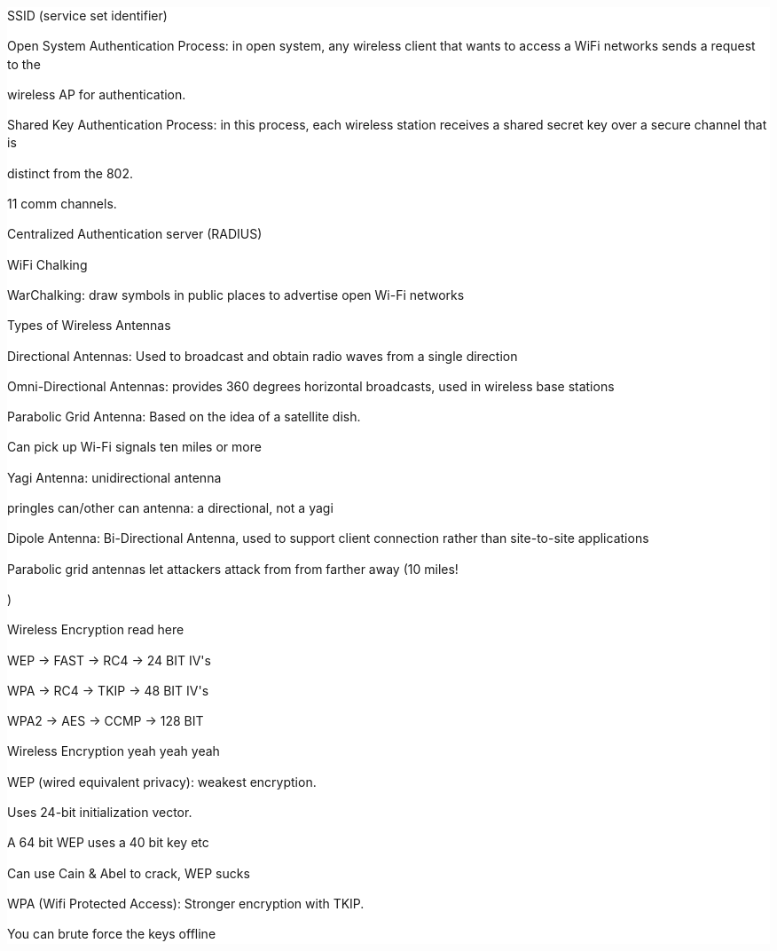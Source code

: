  SSID (service set identifier)

 Open System Authentication Process: in open system, any wireless client that wants to access a WiFi networks sends a request to the 

 wireless AP for authentication.

 Shared Key Authentication Process: in this process, each wireless station receives a shared secret key over a secure channel that is 

 distinct from the 802.

11 comm channels.

 Centralized Authentication server (RADIUS)

 WiFi Chalking

 WarChalking: draw symbols in public places to advertise open Wi-Fi networks

Types of Wireless Antennas

 Directional Antennas: Used to broadcast and obtain radio waves from a single direction

 Omni-Directional Antennas: provides 360 degrees horizontal broadcasts, used in wireless base stations

 Parabolic Grid Antenna: Based on the idea of a satellite dish.

Can pick up Wi-Fi signals ten miles or more 

 Yagi Antenna: unidirectional antenna

 pringles can/other can antenna: a directional, not a yagi

 Dipole Antenna: Bi-Directional Antenna, used to support client connection rather than site-to-site applications

 Parabolic grid antennas let attackers attack from from farther away (10 miles!

)

Wireless Encryption read here

 WEP -> FAST -> RC4 -> 24 BIT IV's

 WPA -> RC4 -> TKIP -> 48 BIT IV's

 WPA2 -> AES -> CCMP -> 128 BIT

 

Wireless Encryption yeah yeah yeah

 WEP (wired equivalent privacy): weakest encryption.

Uses 24-bit initialization vector.

A 64 bit WEP uses a 40 bit key etc

 Can use Cain & Abel to crack, WEP sucks

 WPA (Wifi Protected Access): Stronger encryption with TKIP.

 You can brute force the keys offline
